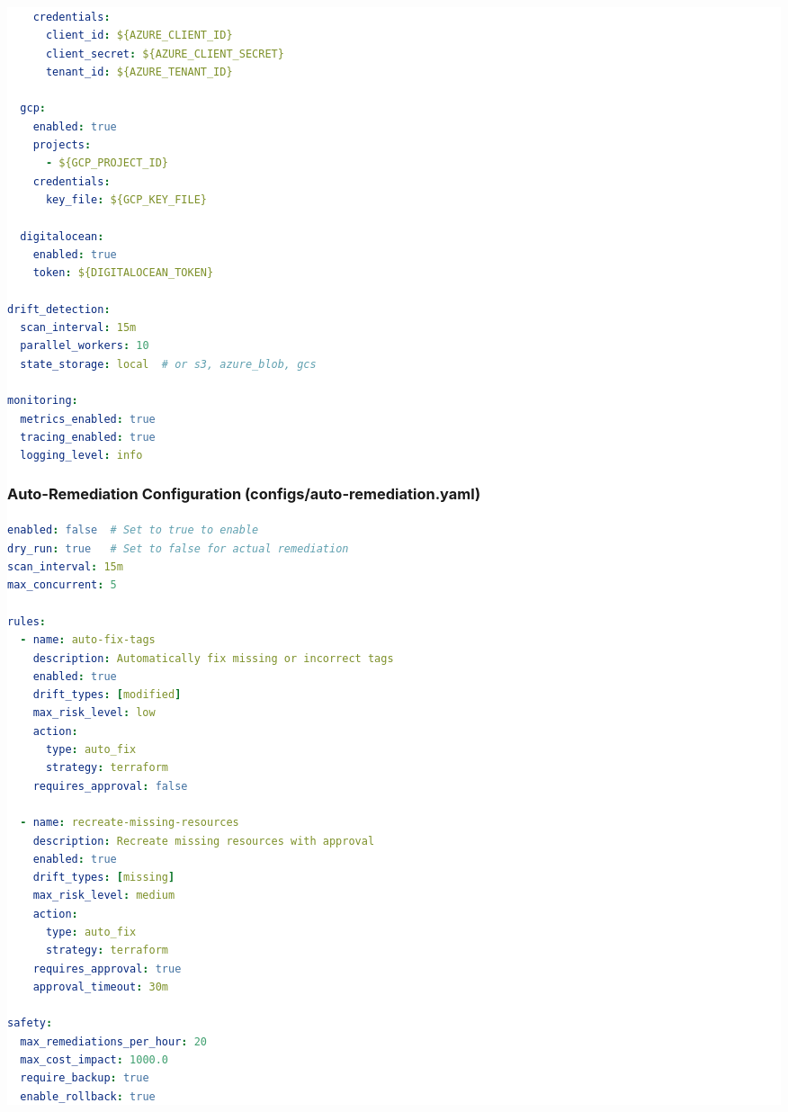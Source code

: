 ```yaml
    credentials:
      client_id: ${AZURE_CLIENT_ID}
      client_secret: ${AZURE_CLIENT_SECRET}
      tenant_id: ${AZURE_TENANT_ID}

  gcp:
    enabled: true
    projects:
      - ${GCP_PROJECT_ID}
    credentials:
      key_file: ${GCP_KEY_FILE}

  digitalocean:
    enabled: true
    token: ${DIGITALOCEAN_TOKEN}

drift_detection:
  scan_interval: 15m
  parallel_workers: 10
  state_storage: local  # or s3, azure_blob, gcs

monitoring:
  metrics_enabled: true
  tracing_enabled: true
  logging_level: info
```

### Auto-Remediation Configuration (configs/auto-remediation.yaml)

```yaml
enabled: false  # Set to true to enable
dry_run: true   # Set to false for actual remediation
scan_interval: 15m
max_concurrent: 5

rules:
  - name: auto-fix-tags
    description: Automatically fix missing or incorrect tags
    enabled: true
    drift_types: [modified]
    max_risk_level: low
    action:
      type: auto_fix
      strategy: terraform
    requires_approval: false

  - name: recreate-missing-resources
    description: Recreate missing resources with approval
    enabled: true
    drift_types: [missing]
    max_risk_level: medium
    action:
      type: auto_fix
      strategy: terraform
    requires_approval: true
    approval_timeout: 30m

safety:
  max_remediations_per_hour: 20
  max_cost_impact: 1000.0
  require_backup: true
  enable_rollback: true
```